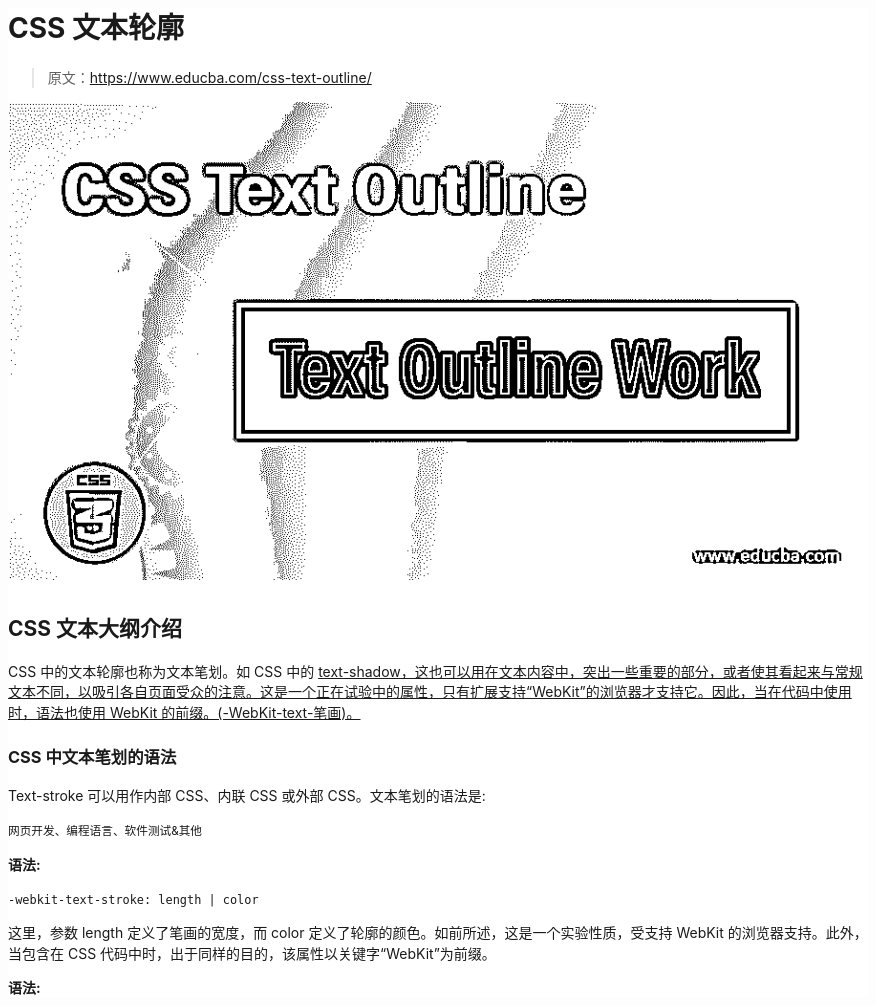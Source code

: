 # CSS 文本轮廓

> 原文：<https://www.educba.com/css-text-outline/>

![CSS Text Outline](img/77886a0f151fb05747a803d21e129a25.png "CSS Text Outline")



## CSS 文本大纲介绍

CSS 中的文本轮廓也称为文本笔划。如 CSS 中的 [text-shadow，这也可以用在文本内容中，突出一些重要的部分，或者使其看起来与常规文本不同，以吸引各自页面受众的注意。这是一个正在试验中的属性，只有扩展支持“WebKit”的浏览器才支持它。因此，当在代码中使用时，语法也使用 WebKit 的前缀。(-WebKit-text-笔画)。](https://www.educba.com/css-for-text-shadow/)

### CSS 中文本笔划的语法

Text-stroke 可以用作内部 CSS、内联 CSS 或外部 CSS。文本笔划的语法是:

<small>网页开发、编程语言、软件测试&其他</small>

**语法:**

```
-webkit-text-stroke: length | color
```

这里，参数 length 定义了笔画的宽度，而 color 定义了轮廓的颜色。如前所述，这是一个实验性质，受支持 WebKit 的浏览器支持。此外，当包含在 CSS 代码中时，出于同样的目的，该属性以关键字“WebKit”为前缀。

**语法:**
